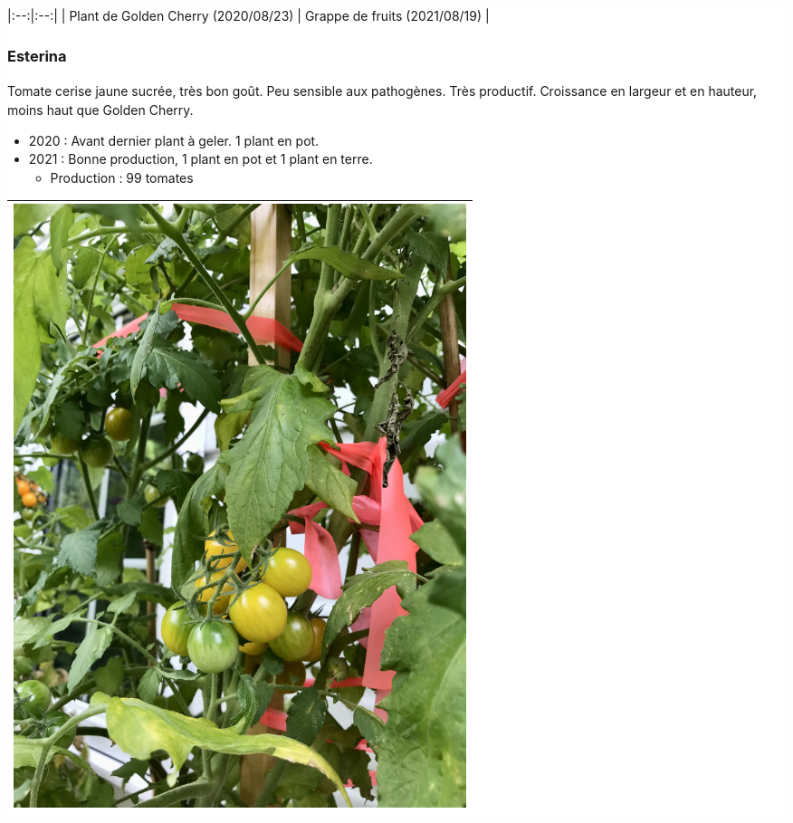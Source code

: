 |:--:|:--:|
| Plant de Golden Cherry (2020/08/23)  | Grappe de fruits (2021/08/19) |

### Esterina
Tomate cerise jaune sucrée, très bon goût.
Peu sensible aux pathogènes. Très productif. Croissance en largeur et en hauteur, moins haut que Golden Cherry. 

* 2020 : Avant dernier plant à geler. 1 plant en pot.
* 2021 : Bonne production, 1 plant en pot et 1 plant en terre.
  + Production : 99 tomates
 
|<img src="jpg_jardin/IMG_9671.jpg" width="500" /> |
|:--:|